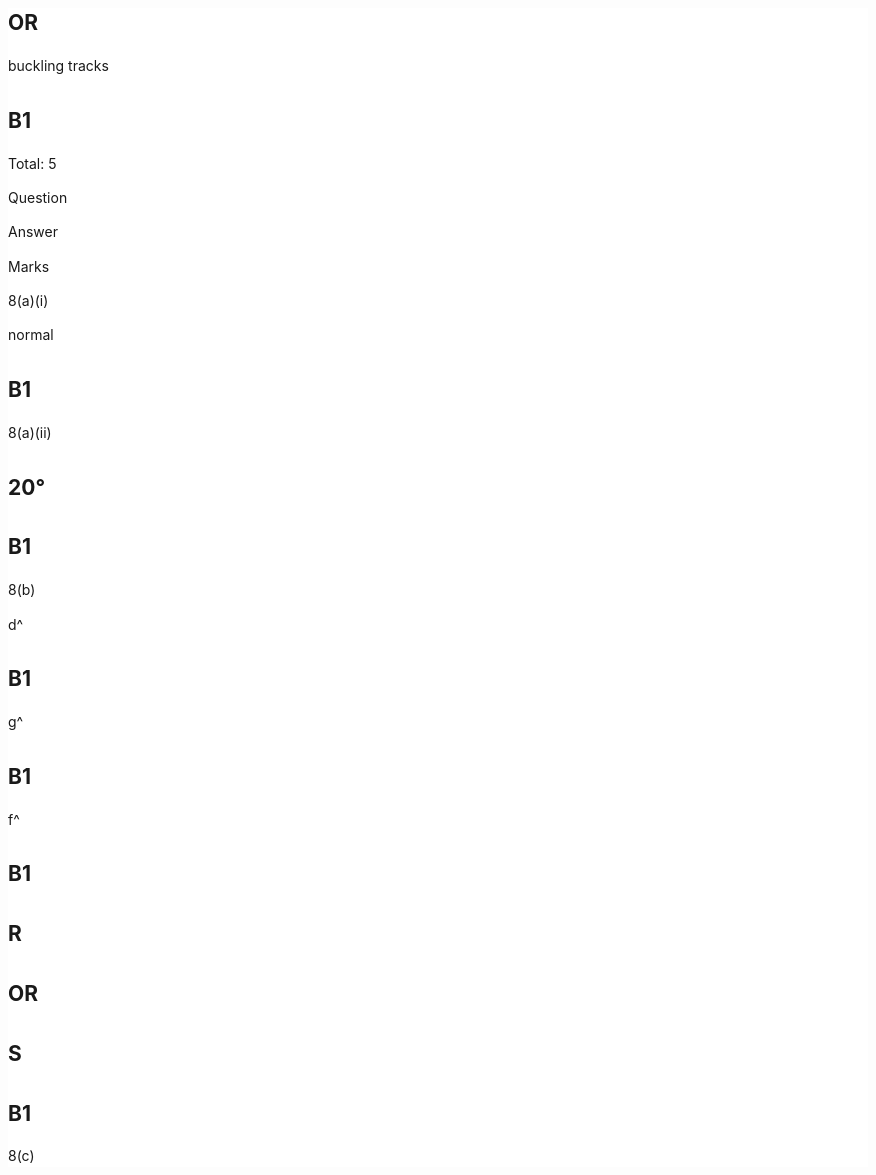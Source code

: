 ## OR 

 buckling tracks 

## B1 

 Total: 5 

 Question 

 Answer 

 Marks 

 8(a)(i) 

 normal 

## B1 

 8(a)(ii) 

## 20° 

## B1 

 8(b) 

 d^ 

## B1 

 g^ 

## B1 

 f^ 

## B1 

## R 

## OR 

## S 

## B1 

 8(c) 
